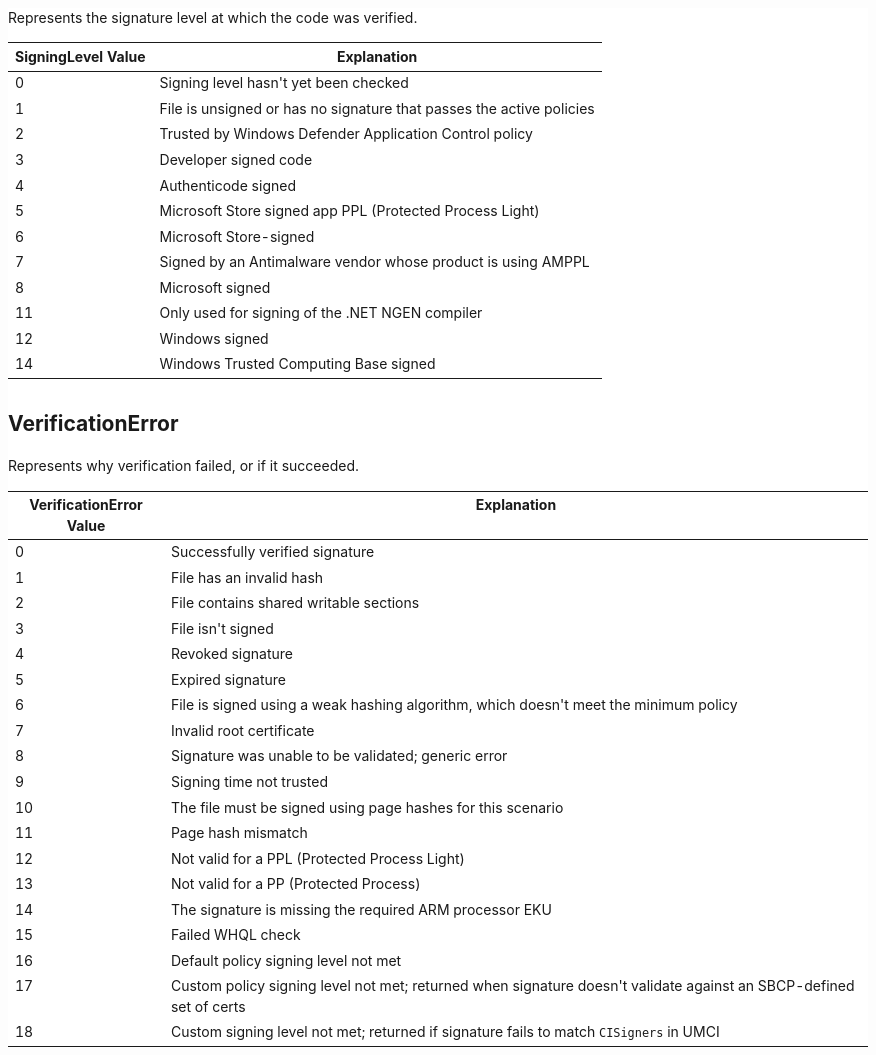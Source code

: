 Represents the signature level at which the code was verified.

| SigningLevel Value | Explanation |
|---|----------|
| 0 | Signing level hasn't yet been checked |
| 1 | File is unsigned or has no signature that passes the active policies |
| 2 | Trusted by Windows Defender Application Control policy |
| 3 | Developer signed code |
| 4 | Authenticode signed |
| 5 | Microsoft Store signed app PPL (Protected Process Light) |
| 6 | Microsoft Store-signed |
| 7 | Signed by an Antimalware vendor whose product is using AMPPL |
| 8 | Microsoft signed |
| 11 | Only used for signing of the .NET NGEN compiler |
| 12 | Windows signed |
| 14 | Windows Trusted Computing Base signed |

## VerificationError

Represents why verification failed, or if it succeeded.

| VerificationError Value | Explanation |
|---|----------|
| 0 | Successfully verified signature |
| 1 | File has an invalid hash |
| 2 | File contains shared writable sections |
| 3 | File isn't signed|
| 4 | Revoked signature |
| 5 | Expired signature |
| 6 | File is signed using a weak hashing algorithm, which doesn't meet the minimum policy |
| 7 | Invalid root certificate |
| 8 | Signature was unable to be validated; generic error |
| 9 | Signing time not trusted |
| 10 | The file must be signed using page hashes for this scenario |
| 11 | Page hash mismatch |
| 12 | Not valid for a PPL (Protected Process Light) |
| 13 | Not valid for a PP (Protected Process) |
| 14 | The signature is missing the required ARM processor EKU |
| 15 | Failed WHQL check |
| 16 | Default policy signing level not met |
| 17 | Custom policy signing level not met; returned when signature doesn't validate against an SBCP-defined set of certs |
| 18 | Custom signing level not met; returned if signature fails to match `CISigners` in UMCI |
